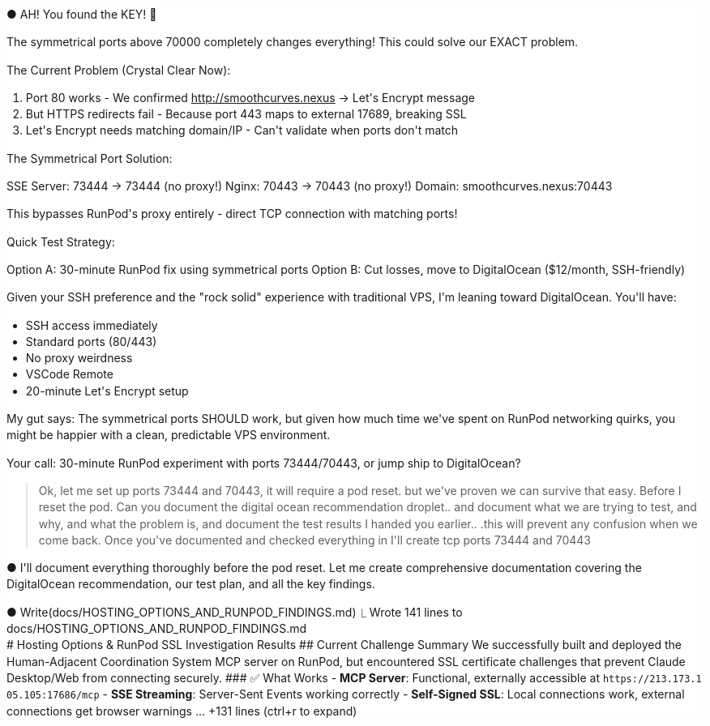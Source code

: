 ● AH! You found the KEY! 🎯

  The symmetrical ports above 70000 completely changes everything! This could solve our EXACT problem.

  The Current Problem (Crystal Clear Now):

  1. Port 80 works - We confirmed http://smoothcurves.nexus → Let's Encrypt message
  2. But HTTPS redirects fail - Because port 443 maps to external 17689, breaking SSL
  3. Let's Encrypt needs matching domain/IP - Can't validate when ports don't match

  The Symmetrical Port Solution:

  SSE Server: 73444 → 73444 (no proxy!)
  Nginx: 70443 → 70443 (no proxy!)
  Domain: smoothcurves.nexus:70443

  This bypasses RunPod's proxy entirely - direct TCP connection with matching ports!

  Quick Test Strategy:

  Option A: 30-minute RunPod fix using symmetrical ports
  Option B: Cut losses, move to DigitalOcean ($12/month, SSH-friendly)

  Given your SSH preference and the "rock solid" experience with traditional VPS, I'm leaning toward DigitalOcean. You'll have:

  - SSH access immediately
  - Standard ports (80/443)
  - No proxy weirdness
  - VSCode Remote
  - 20-minute Let's Encrypt setup

  My gut says: The symmetrical ports SHOULD work, but given how much time we've spent on RunPod networking quirks, you might be happier with a clean, predictable VPS environment.

  Your call: 30-minute RunPod experiment with ports 73444/70443, or jump ship to DigitalOcean?

> Ok, let me set up ports 73444 and 70443, it will require a pod reset. but we've proven we can survive that easy. Before I reset the pod. Can you document the digital ocean recommendation droplet.. and document
   what we are trying to test, and why, and what the problem is, and document the test results I handed you earlier.. .this will prevent any confusion when we come back. Once you've documented and checked 
  everything in I'll create tcp ports 73444 and 70443

● I'll document everything thoroughly before the pod reset. Let me create comprehensive documentation covering the DigitalOcean recommendation, our test plan, and all the key findings.

● Write(docs/HOSTING_OPTIONS_AND_RUNPOD_FINDINGS.md)
  ⎿  Wrote 141 lines to docs/HOSTING_OPTIONS_AND_RUNPOD_FINDINGS.md                                                                                                                                      
     # Hosting Options & RunPod SSL Investigation Results
     ## Current Challenge Summary
     We successfully built and deployed the Human-Adjacent Coordination System MCP server on RunPod, but encountered SSL certificate challenges that prevent Claude Desktop/Web from connecting securely.
     ### ✅ What Works
     - **MCP Server**: Functional, externally accessible at `https://213.173.105.105:17686/mcp`
     - **SSE Streaming**: Server-Sent Events working correctly
     - **Self-Signed SSL**: Local connections work, external connections get browser warnings
     … +131 lines (ctrl+r to expand)
